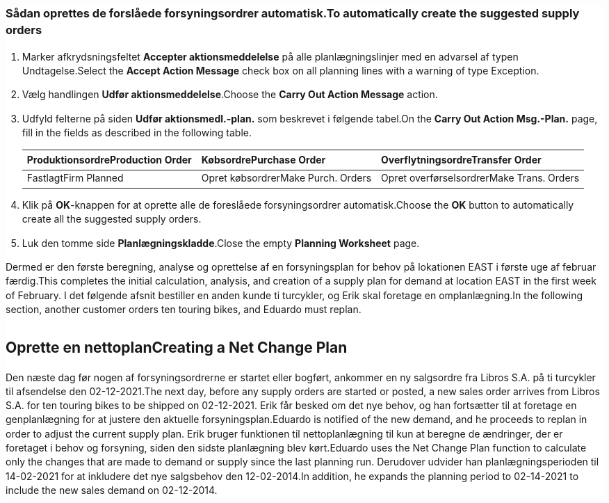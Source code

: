 ### <a name="to-automatically-create-the-suggested-supply-orders"></a><span data-ttu-id="5c7a8-271">Sådan oprettes de forslåede forsyningsordrer automatisk.</span><span class="sxs-lookup"><span data-stu-id="5c7a8-271">To automatically create the suggested supply orders</span></span>  

1.  <span data-ttu-id="5c7a8-272">Marker afkrydsningsfeltet **Accepter aktionsmeddelelse** på alle planlægningslinjer med en advarsel af typen Undtagelse.</span><span class="sxs-lookup"><span data-stu-id="5c7a8-272">Select the **Accept Action Message** check box on all planning lines with a warning of type Exception.</span></span>  
2.  <span data-ttu-id="5c7a8-273">Vælg handlingen **Udfør aktionsmeddelelse**.</span><span class="sxs-lookup"><span data-stu-id="5c7a8-273">Choose the **Carry Out Action Message** action.</span></span>  
3.  <span data-ttu-id="5c7a8-274">Udfyld felterne på siden **Udfør aktionsmedl.-plan.** som beskrevet i følgende tabel.</span><span class="sxs-lookup"><span data-stu-id="5c7a8-274">On the **Carry Out Action Msg.-Plan.** page, fill in the fields as described in the following table.</span></span>  

    |<span data-ttu-id="5c7a8-275">Produktionsordre</span><span class="sxs-lookup"><span data-stu-id="5c7a8-275">Production Order</span></span>|<span data-ttu-id="5c7a8-276">Købsordre</span><span class="sxs-lookup"><span data-stu-id="5c7a8-276">Purchase Order</span></span>|<span data-ttu-id="5c7a8-277">Overflytningsordre</span><span class="sxs-lookup"><span data-stu-id="5c7a8-277">Transfer Order</span></span>|  
    |----------------------|--------------------|--------------------|  
    |<span data-ttu-id="5c7a8-278">Fastlagt</span><span class="sxs-lookup"><span data-stu-id="5c7a8-278">Firm Planned</span></span>|<span data-ttu-id="5c7a8-279">Opret købsordrer</span><span class="sxs-lookup"><span data-stu-id="5c7a8-279">Make Purch. Orders</span></span>|<span data-ttu-id="5c7a8-280">Opret overførselsordrer</span><span class="sxs-lookup"><span data-stu-id="5c7a8-280">Make Trans. Orders</span></span>|  

4.  <span data-ttu-id="5c7a8-281">Klik på **OK**-knappen for at oprette alle de foreslåede forsyningsordrer automatisk.</span><span class="sxs-lookup"><span data-stu-id="5c7a8-281">Choose the **OK** button to automatically create all the suggested supply orders.</span></span>  
5.  <span data-ttu-id="5c7a8-282">Luk den tomme side **Planlægningskladde**.</span><span class="sxs-lookup"><span data-stu-id="5c7a8-282">Close the empty **Planning Worksheet** page.</span></span>  

 <span data-ttu-id="5c7a8-283">Dermed er den første beregning, analyse og oprettelse af en forsyningsplan for behov på lokationen EAST i første uge af februar færdig.</span><span class="sxs-lookup"><span data-stu-id="5c7a8-283">This completes the initial calculation, analysis, and creation of a supply plan for demand at location EAST in the first week of February.</span></span> <span data-ttu-id="5c7a8-284">I det følgende afsnit bestiller en anden kunde ti turcykler, og Erik skal foretage en omplanlægning.</span><span class="sxs-lookup"><span data-stu-id="5c7a8-284">In the following section, another customer orders ten touring bikes, and Eduardo must replan.</span></span>  

## <a name="creating-a-net-change-plan"></a><span data-ttu-id="5c7a8-285">Oprette en nettoplan</span><span class="sxs-lookup"><span data-stu-id="5c7a8-285">Creating a Net Change Plan</span></span>  
 <span data-ttu-id="5c7a8-286">Den næste dag før nogen af forsyningsordrerne er startet eller bogført, ankommer en ny salgsordre fra Libros S.A. på ti turcykler til afsendelse den 02-12-2021.</span><span class="sxs-lookup"><span data-stu-id="5c7a8-286">The next day, before any supply orders are started or posted, a new sales order arrives from Libros S.A. for ten touring bikes to be shipped on 02-12-2021.</span></span> <span data-ttu-id="5c7a8-287">Erik får besked om det nye behov, og han fortsætter til at foretage en genplanlægning for at justere den aktuelle forsyningsplan.</span><span class="sxs-lookup"><span data-stu-id="5c7a8-287">Eduardo is notified of the new demand, and he proceeds to replan in order to adjust the current supply plan.</span></span> <span data-ttu-id="5c7a8-288">Erik bruger funktionen til nettoplanlægning til kun at beregne de ændringer, der er foretaget i behov og forsyning, siden den sidste planlægning blev kørt.</span><span class="sxs-lookup"><span data-stu-id="5c7a8-288">Eduardo uses the Net Change Plan function to calculate only the changes that are made to demand or supply since the last planning run.</span></span> <span data-ttu-id="5c7a8-289">Derudover udvider han planlægningsperioden til 14-02-2021 for at inkludere det nye salgsbehov den 12-02-2014.</span><span class="sxs-lookup"><span data-stu-id="5c7a8-289">In addition, he expands the planning period to 02-14-2021 to include the new sales demand on 02-12-2014.</span></span>  
